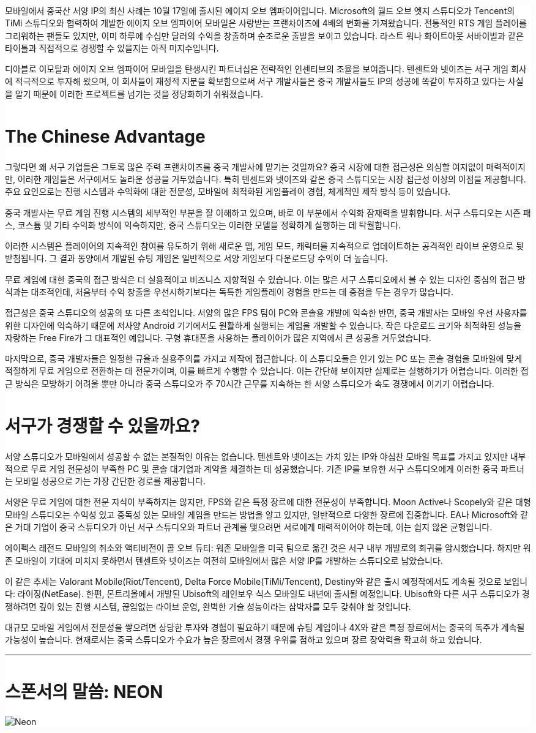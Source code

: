 모바일에서 중국산 서양 IP의 최신 사례는 10월 17일에 출시된 에이지 오브 엠파이어입니다. Microsoft의 월드 오브 엣지 스튜디오가 Tencent의 TiMi 스튜디오와 협력하여 개발한 에이지 오브 엠파이어 모바일은 사랑받는 프랜차이즈에 4배의 변화를 가져왔습니다. 전통적인 RTS 게임 플레이를 그리워하는 팬들도 있지만, 이미 하루에 수십만 달러의 수익을 창출하며 순조로운 출발을 보이고 있습니다. 라스트 워나 화이트아웃 서바이벌과 같은 타이틀과 직접적으로 경쟁할 수 있을지는 아직 미지수입니다.

디아블로 이모탈과 에이지 오브 엠파이어 모바일을 탄생시킨 파트너십은 전략적인 인센티브의 조율을 보여줍니다. 텐센트와 넷이즈는 서구 게임 회사에 적극적으로 투자해 왔으며, 이 회사들이 재정적 지분을 확보함으로써 서구 개발사들은 중국 개발사들도 IP의 성공에 똑같이 투자하고 있다는 사실을 알기 때문에 이러한 프로젝트를 넘기는 것을 정당화하기 쉬워졌습니다.

# **The Chinese Advantage**

그렇다면 왜 서구 기업들은 그토록 많은 주력 프랜차이즈를 중국 개발사에 맡기는 것일까요? 중국 시장에 대한 접근성은 의심할 여지없이 매력적이지만, 이러한 게임들은 서구에서도 놀라운 성공을 거두었습니다. 특히 텐센트와 넷이즈와 같은 중국 스튜디오는 시장 접근성 이상의 이점을 제공합니다. 주요 요인으로는 진행 시스템과 수익화에 대한 전문성, 모바일에 최적화된 게임플레이 경험, 체계적인 제작 방식 등이 있습니다.

중국 개발사는 무료 게임 진행 시스템의 세부적인 부분을 잘 이해하고 있으며, 바로 이 부분에서 수익화 잠재력을 발휘합니다. 서구 스튜디오는 시즌 패스, 코스튬 및 기타 수익화 방식에 익숙하지만, 중국 스튜디오는 이러한 모델을 정확하게 실행하는 데 탁월합니다.

이러한 시스템은 플레이어의 지속적인 참여를 유도하기 위해 새로운 맵, 게임 모드, 캐릭터를 지속적으로 업데이트하는 공격적인 라이브 운영으로 뒷받침됩니다. 그 결과 동양에서 개발된 슈팅 게임은 일반적으로 서양 게임보다 다운로드당 수익이 더 높습니다.

무료 게임에 대한 중국의 접근 방식은 더 실용적이고 비즈니스 지향적일 수 있습니다. 이는 많은 서구 스튜디오에서 볼 수 있는 디자인 중심의 접근 방식과는 대조적인데, 처음부터 수익 창출을 우선시하기보다는 독특한 게임플레이 경험을 만드는 데 중점을 두는 경우가 많습니다.

접근성은 중국 스튜디오의 성공의 또 다른 초석입니다. 서양의 많은 FPS 팀이 PC와 콘솔용 개발에 익숙한 반면, 중국 개발사는 모바일 우선 사용자를 위한 디자인에 익숙하기 때문에 저사양 Android 기기에서도 원활하게 실행되는 게임을 개발할 수 있습니다. 작은 다운로드 크기와 최적화된 성능을 자랑하는 Free Fire가 그 대표적인 예입니다. 구형 휴대폰을 사용하는 플레이어가 많은 지역에서 큰 성공을 거두었습니다.

마지막으로, 중국 개발자들은 일정한 규율과 실용주의를 가지고 제작에 접근합니다. 이 스튜디오들은 인기 있는 PC 또는 콘솔 경험을 모바일에 맞게 적절하게 무료 게임으로 전환하는 데 전문가이며, 이를 빠르게 수행할 수 있습니다. 이는 간단해 보이지만 실제로는 실행하기가 어렵습니다. 이러한 접근 방식은 모방하기 어려울 뿐만 아니라 중국 스튜디오가 주 70시간 근무를 지속하는 한 서양 스튜디오가 속도 경쟁에서 이기기 어렵습니다.

# **서구가 경쟁할 수 있을까요?**

서양 스튜디오가 모바일에서 성공할 수 없는 본질적인 이유는 없습니다. 텐센트와 넷이즈는 가치 있는 IP와 야심찬 모바일 목표를 가지고 있지만 내부적으로 무료 게임 전문성이 부족한 PC 및 콘솔 대기업과 계약을 체결하는 데 성공했습니다. 기존 IP를 보유한 서구 스튜디오에게 이러한 중국 파트너는 모바일 성공으로 가는 가장 간단한 경로를 제공합니다.

서양은 무료 게임에 대한 전문 지식이 부족하지는 않지만, FPS와 같은 특정 장르에 대한 전문성이 부족합니다. Moon Active나 Scopely와 같은 대형 모바일 스튜디오는 수익성 있고 중독성 있는 모바일 게임을 만드는 방법을 알고 있지만, 일반적으로 다양한 장르에 집중합니다. EA나 Microsoft와 같은 거대 기업이 중국 스튜디오가 아닌 서구 스튜디오와 파트너 관계를 맺으려면 서로에게 매력적이어야 하는데, 이는 쉽지 않은 균형입니다.

에이펙스 레전드 모바일의 취소와 액티비전이 콜 오브 듀티: 워존 모바일을 미국 팀으로 옮긴 것은 서구 내부 개발로의 회귀를 암시했습니다. 하지만 워존 모바일이 기대에 미치지 못하면서 텐센트와 넷이즈는 여전히 모바일에서 많은 서양 IP를 개발하는 스튜디오로 남았습니다.

이 같은 추세는 Valorant Mobile(Riot/Tencent), Delta Force Mobile(TiMi/Tencent), Destiny와 같은 출시 예정작에서도 계속될 것으로 보입니다: 라이징(NetEase). 한편, 몬트리올에서 개발된 Ubisoft의 레인보우 식스 모바일도 내년에 출시될 예정입니다. Ubisoft와 다른 서구 스튜디오가 경쟁하려면 깊이 있는 진행 시스템, 끊임없는 라이브 운영, 완벽한 기술 성능이라는 삼박자를 모두 갖춰야 할 것입니다.

대규모 모바일 게임에서 전문성을 쌓으려면 상당한 투자와 경험이 필요하기 때문에 슈팅 게임이나 4X와 같은 특정 장르에서는 중국의 독주가 계속될 가능성이 높습니다. 현재로서는 중국 스튜디오가 수요가 높은 장르에서 경쟁 우위를 점하고 있으며 장르 장악력을 확고히 하고 있습니다.

* * *

# **스폰서의 말씀: NEON**

![Neon](https://naavik.co/wp-content/uploads/2024/11/Neon-1024x576.png)
